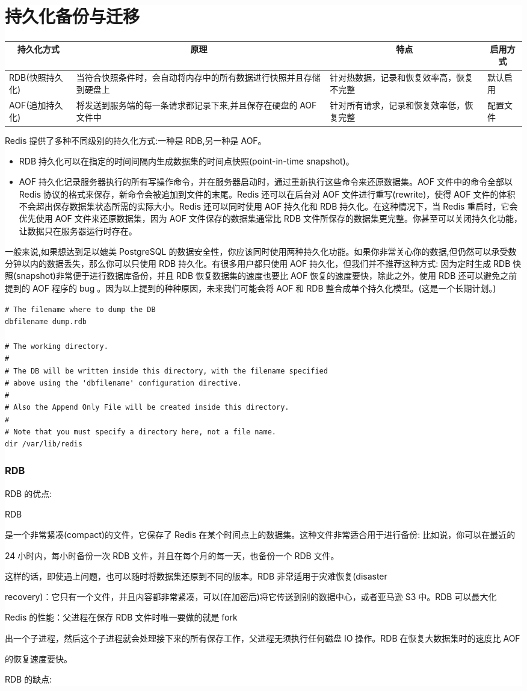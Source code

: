 # 持久化备份与迁移

| **持久化方式**  | **原理**                                                           | **特点**                                 | **启用方式** |
| --------------- | ------------------------------------------------------------------ | ---------------------------------------- | ------------ |
| RDB(快照持久化) | 当符合快照条件时，会自动将内存中的所有数据进行快照并且存储到硬盘上 | 针对热数据，记录和恢复效率高，恢复不完整 | 默认启用     |
| AOF(追加持久化) | 将发送到服务端的每一条请求都记录下来,并且保存在硬盘的 AOF 文件中   | 针对所有请求，记录和恢复效率低，恢复完整 | 配置文件     |

Redis 提供了多种不同级别的持久化方式:一种是 RDB,另一种是 AOF。

- RDB 持久化可以在指定的时间间隔内生成数据集的时间点快照(point-in-time snapshot)。

* AOF 持久化记录服务器执行的所有写操作命令，并在服务器启动时，通过重新执行这些命令来还原数据集。AOF 文件中的命令全部以 Redis 协议的格式来保存，新命令会被追加到文件的末尾。Redis 还可以在后台对 AOF 文件进行重写(rewrite)，使得 AOF 文件的体积不会超出保存数据集状态所需的实际大小。Redis 还可以同时使用 AOF 持久化和 RDB 持久化。在这种情况下，当 Redis 重启时，它会优先使用 AOF 文件来还原数据集，因为 AOF 文件保存的数据集通常比 RDB 文件所保存的数据集更完整。你甚至可以关闭持久化功能，让数据只在服务器运行时存在。

一般来说,如果想达到足以媲美 PostgreSQL 的数据安全性，你应该同时使用两种持久化功能。如果你非常关心你的数据,但仍然可以承受数分钟以内的数据丢失，那么你可以只使用 RDB 持久化。有很多用户都只使用 AOF 持久化，但我们并不推荐这种方式: 因为定时生成 RDB 快照(snapshot)非常便于进行数据库备份，并且 RDB 恢复数据集的速度也要比 AOF 恢复的速度要快，除此之外，使用 RDB 还可以避免之前提到的 AOF 程序的 bug 。因为以上提到的种种原因，未来我们可能会将 AOF 和 RDB 整合成单个持久化模型。(这是一个长期计划。)

```
# The filename where to dump the DB
dbfilename dump.rdb

# The working directory.
#
# The DB will be written inside this directory, with the filename specified
# above using the 'dbfilename' configuration directive.
#
# Also the Append Only File will be created inside this directory.
#
# Note that you must specify a directory here, not a file name.
dir /var/lib/redis
```

### RDB

RDB 的优点:

RDB

是一个非常紧凑(compact)的文件，它保存了 Redis 在某个时间点上的数据集。这种文件非常适合用于进行备份: 比如说，你可以在最近的

24 小时内，每小时备份一次 RDB 文件，并且在每个月的每一天，也备份一个 RDB 文件。

这样的话，即使遇上问题，也可以随时将数据集还原到不同的版本。RDB 非常适用于灾难恢复(disaster

recovery)：它只有一个文件，并且内容都非常紧凑，可以(在加密后)将它传送到别的数据中心，或者亚马逊 S3 中。RDB 可以最大化

Redis 的性能：父进程在保存 RDB 文件时唯一要做的就是 fork

出一个子进程，然后这个子进程就会处理接下来的所有保存工作，父进程无须执行任何磁盘 IO 操作。RDB 在恢复大数据集时的速度比 AOF

的恢复速度要快。

RDB 的缺点:
